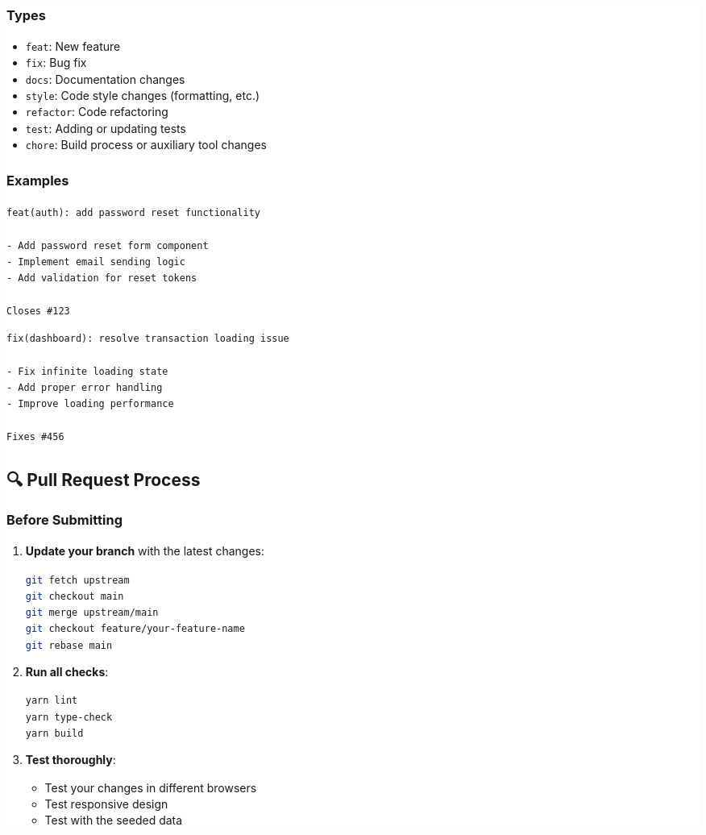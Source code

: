 ### Types

- `feat`: New feature
- `fix`: Bug fix
- `docs`: Documentation changes
- `style`: Code style changes (formatting, etc.)
- `refactor`: Code refactoring
- `test`: Adding or updating tests
- `chore`: Build process or auxiliary tool changes

### Examples

```
feat(auth): add password reset functionality

- Add password reset form component
- Implement email sending logic
- Add validation for reset tokens

Closes #123
```

```
fix(dashboard): resolve transaction loading issue

- Fix infinite loading state
- Add proper error handling
- Improve loading performance

Fixes #456
```

## 🔍 Pull Request Process

### Before Submitting

1. **Update your branch** with the latest changes:
   ```bash
   git fetch upstream
   git checkout main
   git merge upstream/main
   git checkout feature/your-feature-name
   git rebase main
   ```

2. **Run all checks**:
   ```bash
   yarn lint
   yarn type-check
   yarn build
   ```

3. **Test thoroughly**:
   - Test your changes in different browsers
   - Test responsive design
   - Test with the seeded data
